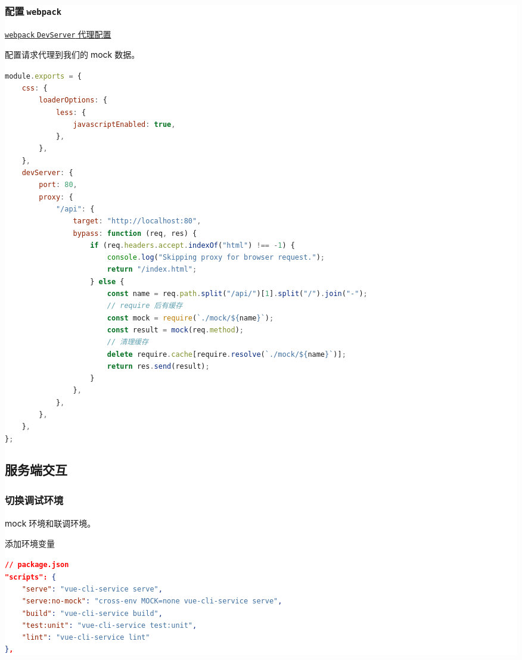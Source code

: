 ### 配置 `webpack`

[`webpack` `DevServer` 代理配置](https://webpack.js.org/configuration/dev-server/#devserverproxy)

配置请求代理到我们的 mock 数据。

```js
module.exports = {
	css: {
		loaderOptions: {
			less: {
				javascriptEnabled: true,
			},
		},
	},
	devServer: {
		port: 80,
		proxy: {
			"/api": {
				target: "http://localhost:80",
				bypass: function (req, res) {
					if (req.headers.accept.indexOf("html") !== -1) {
						console.log("Skipping proxy for browser request.");
						return "/index.html";
					} else {
						const name = req.path.split("/api/")[1].split("/").join("-");
						// require 后有缓存
						const mock = require(`./mock/${name}`);
						const result = mock(req.method);
						// 清理缓存
						delete require.cache[require.resolve(`./mock/${name}`)];
						return res.send(result);
					}
				},
			},
		},
	},
};
```

## 服务端交互

### 切换调试环境 

mock 环境和联调环境。

添加环境变量

```json
// package.json
"scripts": {
    "serve": "vue-cli-service serve",
    "serve:no-mock": "cross-env MOCK=none vue-cli-service serve",
    "build": "vue-cli-service build",
    "test:unit": "vue-cli-service test:unit",
    "lint": "vue-cli-service lint"
},
```
